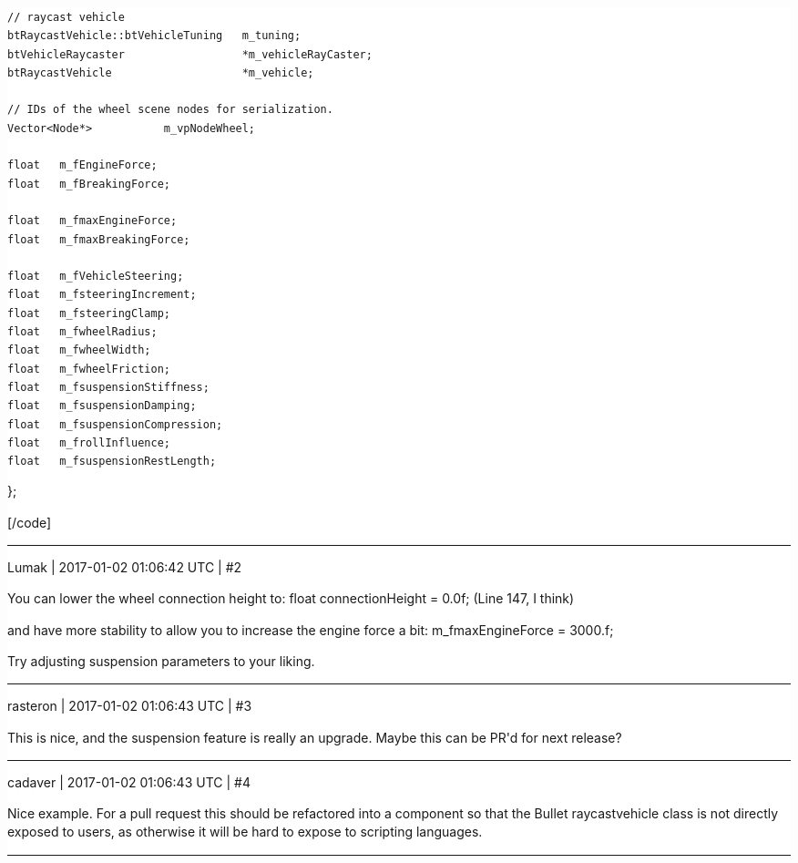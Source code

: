     // raycast vehicle
    btRaycastVehicle::btVehicleTuning	m_tuning;
    btVehicleRaycaster                  *m_vehicleRayCaster;
    btRaycastVehicle                    *m_vehicle;

    // IDs of the wheel scene nodes for serialization.
    Vector<Node*>           m_vpNodeWheel;

    float	m_fEngineForce;
    float	m_fBreakingForce;

    float	m_fmaxEngineForce;
    float	m_fmaxBreakingForce;

    float	m_fVehicleSteering;
    float	m_fsteeringIncrement;
    float	m_fsteeringClamp;
    float	m_fwheelRadius;
    float	m_fwheelWidth;
    float	m_fwheelFriction;
    float	m_fsuspensionStiffness;
    float	m_fsuspensionDamping;
    float	m_fsuspensionCompression;
    float	m_frollInfluence;
    float   m_fsuspensionRestLength;

};

[/code]

-------------------------

Lumak | 2017-01-02 01:06:42 UTC | #2

You can lower the wheel connection height to:
    float connectionHeight = 0.0f; (Line 147, I think)

and have more stability to allow you to increase the engine force a bit:
    m_fmaxEngineForce = 3000.f;

Try adjusting suspension parameters to your liking.

-------------------------

rasteron | 2017-01-02 01:06:43 UTC | #3

This is nice, and the suspension feature is really an upgrade. Maybe this can be PR'd for next release?

-------------------------

cadaver | 2017-01-02 01:06:43 UTC | #4

Nice example. For a pull request this should be refactored into a component so that the Bullet raycastvehicle class is not directly exposed to users, as otherwise it will be hard to expose to scripting languages.

-------------------------
